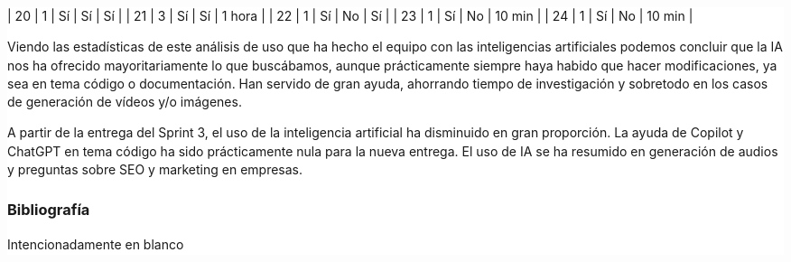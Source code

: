 | 20        | 1                                | Sí                              | Sí                     | Sí              |
| 21        | 3                                | Sí                              | Sí                      | 1 hora          |
| 22        | 1                                | Sí                              | No                     | Sí          |
| 23        | 1                                | Sí                              | No                     | 10 min          |
| 24        | 1                                | Sí                              | No                     | 10 min          |

Viendo las estadísticas de este análisis de uso que ha hecho el equipo con las inteligencias artificiales podemos concluir que la IA nos ha ofrecido mayoritariamente lo que buscábamos, aunque prácticamente siempre haya habido que hacer modificaciones, ya sea en tema código o documentación. Han servido de gran ayuda, ahorrando tiempo de investigación y sobretodo en los casos de generación de vídeos y/o imágenes. 

A partir de la entrega del Sprint 3, el uso de la inteligencia artificial ha disminuido en gran proporción. La ayuda de Copilot y ChatGPT en tema código ha sido prácticamente nula para la nueva entrega. El uso de IA se ha resumido en generación de audios y preguntas sobre SEO y marketing en empresas.

### Bibliografía

Intencionadamente en blanco  